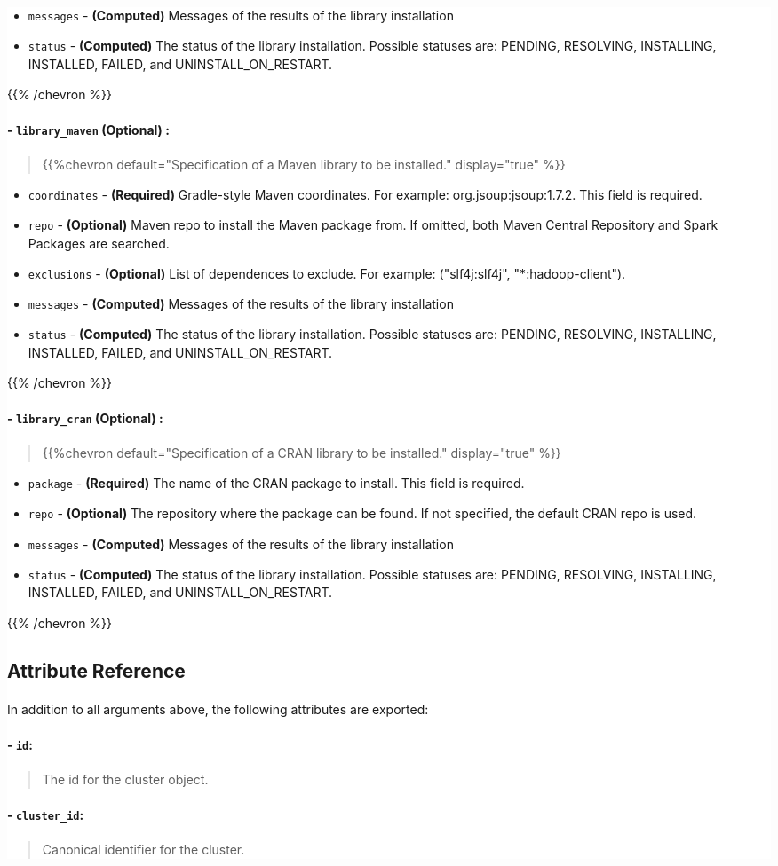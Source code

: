* `messages` - **(Computed)** Messages of the results of the library installation
    
* `status` - **(Computed)** The status of the library installation. Possible statuses are: PENDING, RESOLVING, 
INSTALLING, INSTALLED, FAILED, and UNINSTALL_ON_RESTART.
    
{{% /chevron %}}

#### - `library_maven` **(Optional)** :

> {{%chevron default="Specification of a Maven library to be installed." display="true" %}}

* `coordinates` - **(Required)** Gradle-style Maven coordinates. For example: org.jsoup:jsoup:1.7.2. 
This field is required.

* `repo` - **(Optional)** Maven repo to install the Maven package from. If omitted, both Maven Central 
Repository and Spark Packages are searched.

* `exclusions` - **(Optional)** List of dependences to exclude. For example: 
("slf4j:slf4j", "*:hadoop-client"). 

* `messages` - **(Computed)** Messages of the results of the library installation
    
* `status` - **(Computed)** The status of the library installation. Possible statuses are: PENDING, RESOLVING, 
INSTALLING, INSTALLED, FAILED, and UNINSTALL_ON_RESTART.
    
{{% /chevron %}}
    
#### - `library_cran` **(Optional)** :

> {{%chevron default="Specification of a CRAN library to be installed." display="true" %}}

* `package` - **(Required)** The name of the CRAN package to install. This field is required.

* `repo` - **(Optional)** The repository where the package can be found. If not specified, 
the default CRAN repo is used.

* `messages` - **(Computed)** Messages of the results of the library installation
    
* `status` - **(Computed)** The status of the library installation. Possible statuses are: PENDING, RESOLVING, 
INSTALLING, INSTALLED, FAILED, and UNINSTALL_ON_RESTART.
    
{{% /chevron %}}

## Attribute Reference

In addition to all arguments above, the following attributes are exported:

#### - `id`:
> The id for the cluster object.

#### - `cluster_id`:
> Canonical identifier for the cluster.
